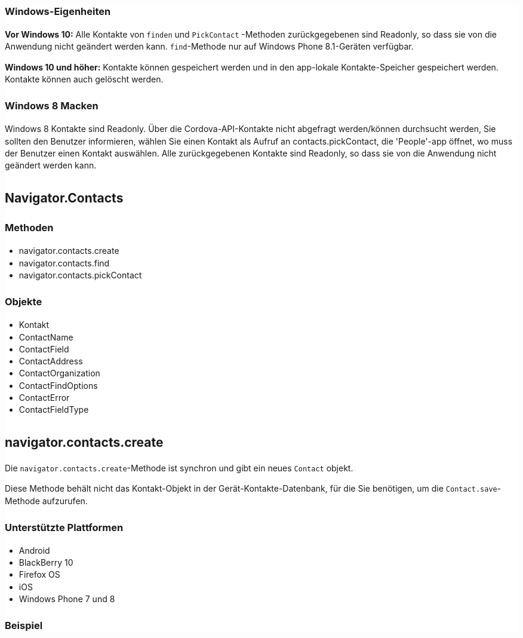 ### Windows-Eigenheiten

**Vor Windows 10:** Alle Kontakte von `finden` und `PickContact` -Methoden zurückgegebenen sind Readonly, so dass sie von die Anwendung nicht geändert werden kann. `find`-Methode nur auf Windows Phone 8.1-Geräten verfügbar.

**Windows 10 und höher:** Kontakte können gespeichert werden und in den app-lokale Kontakte-Speicher gespeichert werden. Kontakte können auch gelöscht werden.

### Windows 8 Macken

Windows 8 Kontakte sind Readonly. Über die Cordova-API-Kontakte nicht abgefragt werden/können durchsucht werden, Sie sollten den Benutzer informieren, wählen Sie einen Kontakt als Aufruf an contacts.pickContact, die 'People'-app öffnet, wo muss der Benutzer einen Kontakt auswählen. Alle zurückgegebenen Kontakte sind Readonly, so dass sie von die Anwendung nicht geändert werden kann.

## Navigator.Contacts

### Methoden

- navigator.contacts.create
- navigator.contacts.find
- navigator.contacts.pickContact

### Objekte

- Kontakt
- ContactName
- ContactField
- ContactAddress
- ContactOrganization
- ContactFindOptions
- ContactError
- ContactFieldType

## navigator.contacts.create

Die `navigator.contacts.create`-Methode ist synchron und gibt ein neues `Contact` objekt.

Diese Methode behält nicht das Kontakt-Objekt in der Gerät-Kontakte-Datenbank, für die Sie benötigen, um die `Contact.save`-Methode aufzurufen.

### Unterstützte Plattformen

- Android
- BlackBerry 10
- Firefox OS
- iOS
- Windows Phone 7 und 8

### Beispiel
